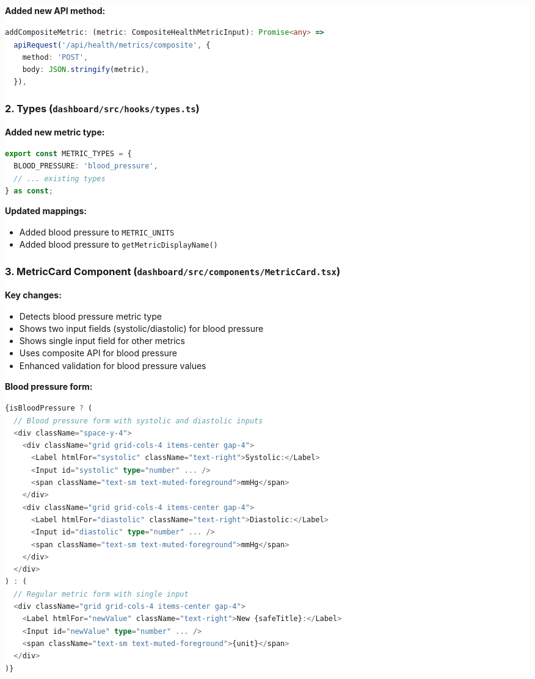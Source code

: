 **Added new API method:**
```typescript
addCompositeMetric: (metric: CompositeHealthMetricInput): Promise<any> =>
  apiRequest('/api/health/metrics/composite', {
    method: 'POST',
    body: JSON.stringify(metric),
  }),
```

### 2. Types (`dashboard/src/hooks/types.ts`)

**Added new metric type:**
```typescript
export const METRIC_TYPES = {
  BLOOD_PRESSURE: 'blood_pressure',
  // ... existing types
} as const;
```

**Updated mappings:**
- Added blood pressure to `METRIC_UNITS`
- Added blood pressure to `getMetricDisplayName()`

### 3. MetricCard Component (`dashboard/src/components/MetricCard.tsx`)

**Key changes:**
- Detects blood pressure metric type
- Shows two input fields (systolic/diastolic) for blood pressure
- Shows single input field for other metrics
- Uses composite API for blood pressure
- Enhanced validation for blood pressure values

**Blood pressure form:**
```typescript
{isBloodPressure ? (
  // Blood pressure form with systolic and diastolic inputs
  <div className="space-y-4">
    <div className="grid grid-cols-4 items-center gap-4">
      <Label htmlFor="systolic" className="text-right">Systolic:</Label>
      <Input id="systolic" type="number" ... />
      <span className="text-sm text-muted-foreground">mmHg</span>
    </div>
    <div className="grid grid-cols-4 items-center gap-4">
      <Label htmlFor="diastolic" className="text-right">Diastolic:</Label>
      <Input id="diastolic" type="number" ... />
      <span className="text-sm text-muted-foreground">mmHg</span>
    </div>
  </div>
) : (
  // Regular metric form with single input
  <div className="grid grid-cols-4 items-center gap-4">
    <Label htmlFor="newValue" className="text-right">New {safeTitle}:</Label>
    <Input id="newValue" type="number" ... />
    <span className="text-sm text-muted-foreground">{unit}</span>
  </div>
)}
```
